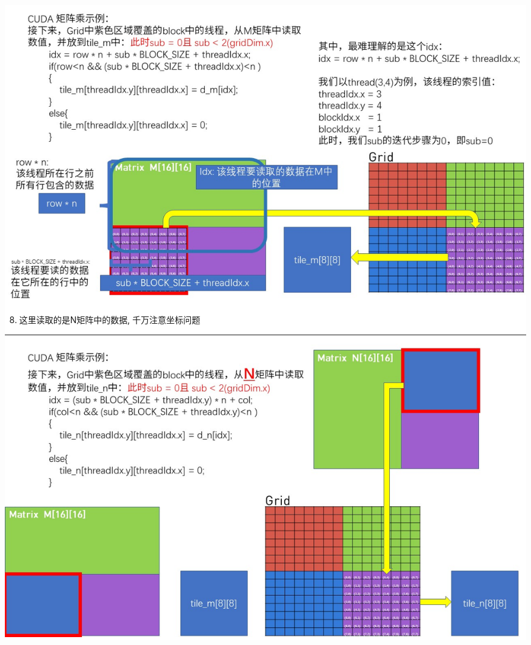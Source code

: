 ![](%E5%B9%BB%E7%81%AF%E7%89%877.JPG)
----

8. 这里读取的是N矩阵中的数据, 千万注意坐标问题
----
![](%E5%B9%BB%E7%81%AF%E7%89%878.JPG)
